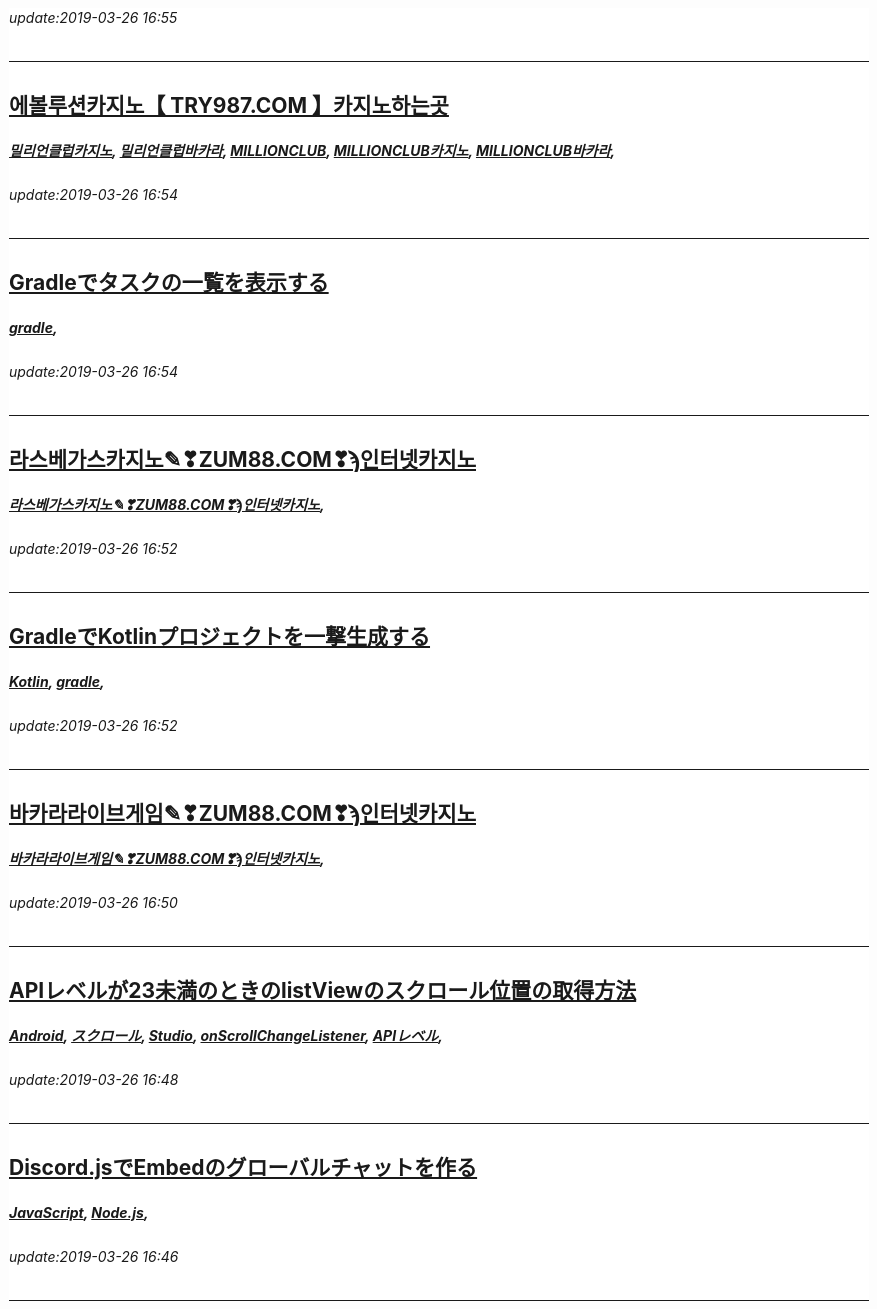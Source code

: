 ###### update:2019-03-26 16:55
---
## [에볼루션카지노【 TRY987.COM 】카지노하는곳](https://qiita.com/celebrit/items/b44dc47f7afb8a123fd2)
##### [밀리언클럽카지노](https://qiita.com/tags/밀리언클럽카지노), [밀리언클럽바카라](https://qiita.com/tags/밀리언클럽바카라), [MILLIONCLUB](https://qiita.com/tags/MILLIONCLUB), [MILLIONCLUB카지노](https://qiita.com/tags/MILLIONCLUB카지노), [MILLIONCLUB바카라](https://qiita.com/tags/MILLIONCLUB바카라), 
###### update:2019-03-26 16:54
---
## [Gradleでタスクの一覧を表示する](https://qiita.com/suin/items/1dc1b76b60246a45fac9)
##### [gradle](https://qiita.com/tags/gradle), 
###### update:2019-03-26 16:54
---
## [라스베가스카지노✎❣ZUM88.COM❣ϡ인터넷카지노](https://qiita.com/lmtmriqt5783/items/f817ea36f62d3760d7db)
##### [라스베가스카지노✎❣ZUM88.COM❣ϡ인터넷카지노](https://qiita.com/tags/라스베가스카지노✎❣ZUM88.COM❣ϡ인터넷카지노), 
###### update:2019-03-26 16:52
---
## [GradleでKotlinプロジェクトを一撃生成する](https://qiita.com/suin/items/96799c9f50a31ae54969)
##### [Kotlin](https://qiita.com/tags/Kotlin), [gradle](https://qiita.com/tags/gradle), 
###### update:2019-03-26 16:52
---
## [바카라라이브게임✎❣ZUM88.COM❣ϡ인터넷카지노](https://qiita.com/linfyqw1702/items/f4a761ddba68fc559d8a)
##### [바카라라이브게임✎❣ZUM88.COM❣ϡ인터넷카지노](https://qiita.com/tags/바카라라이브게임✎❣ZUM88.COM❣ϡ인터넷카지노), 
###### update:2019-03-26 16:50
---
## [APIレベルが23未満のときのlistViewのスクロール位置の取得方法](https://qiita.com/marien/items/ef40e57d1ea3822cb8ca)
##### [Android](https://qiita.com/tags/Android), [スクロール](https://qiita.com/tags/スクロール), [Studio](https://qiita.com/tags/Studio), [onScrollChangeListener](https://qiita.com/tags/onScrollChangeListener), [APIレベル](https://qiita.com/tags/APIレベル), 
###### update:2019-03-26 16:48
---
## [Discord.jsでEmbedのグローバルチャットを作る](https://qiita.com/Yopon/items/05b65f445a48d3759c50)
##### [JavaScript](https://qiita.com/tags/JavaScript), [Node.js](https://qiita.com/tags/Node.js), 
###### update:2019-03-26 16:46
---